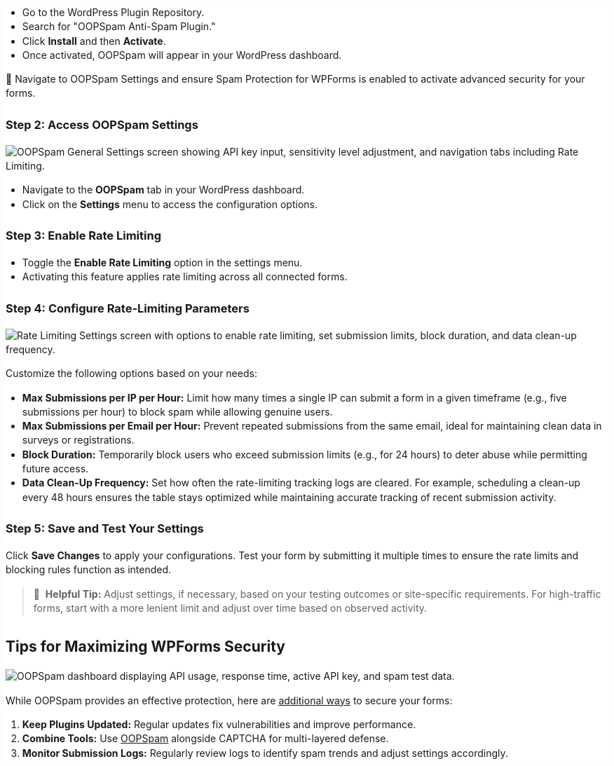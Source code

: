* Go to the WordPress Plugin Repository.
* Search for "OOPSpam Anti-Spam Plugin."
* Click **Install** and then **Activate**.
* Once activated, OOPSpam will appear in your WordPress dashboard.

📌 Navigate to OOPSpam Settings and ensure Spam Protection for WPForms is enabled to activate advanced security for your forms.

### Step 2: Access OOPSpam Settings

![OOPSpam General Settings screen showing API key input, sensitivity level adjustment, and navigation tabs including Rate Limiting.](/blog/assets/posts/oopspam-general-settings.png "Navigating OOPSpam General Settings: API Key and Sensitivity Configuration")

* Navigate to the **OOPSpam** tab in your WordPress dashboard.
* Click on the **Settings** menu to access the configuration options.

### Step 3: Enable Rate Limiting

* Toggle the **Enable Rate Limiting** option in the settings menu.
* Activating this feature applies rate limiting across all connected forms.

### Step 4: Configure Rate-Limiting Parameters

![Rate Limiting Settings screen with options to enable rate limiting, set submission limits, block duration, and data clean-up frequency.](/blog/assets/posts/rate-limiting-settings.png "Configuring Rate Limiting Settings to Control Form Submissions in WordPress")

Customize the following options based on your needs:

* **Max Submissions per IP per Hour:** Limit how many times a single IP can submit a form in a given timeframe (e.g., five submissions per hour) to block spam while allowing genuine users.
* **Max Submissions per Email per Hour:** Prevent repeated submissions from the same email, ideal for maintaining clean data in surveys or registrations.
* **Block Duration:** Temporarily block users who exceed submission limits (e.g., for 24 hours) to deter abuse while permitting future access.
* **Data Clean-Up Frequency:** Set how often the rate-limiting tracking logs are cleared. For example, scheduling a clean-up every 48 hours ensures the table stays optimized while maintaining accurate tracking of recent submission activity.

### Step 5: Save and Test Your Settings

Click **Save Changes** to apply your configurations. Test your form by submitting it multiple times to ensure the rate limits and blocking rules function as intended.

> 📌  **Helpful Tip:** Adjust settings, if necessary, based on your testing outcomes or site-specific requirements. For high-traffic forms, start with a more lenient limit and adjust over time based on observed activity.

## Tips for Maximizing WPForms Security

![OOPSpam dashboard displaying API usage, response time, active API key, and spam test data.](/blog/assets/posts/oopspam-dashboard-.png "OOPSpam Dashboard")

While OOPSpam provides an effective protection, here are [additional ways](https://www.oopspam.com/blog/new-wp-website-checklist) to secure your forms:

1. **Keep Plugins Updated:** Regular updates fix vulnerabilities and improve performance.
2. **Combine Tools:** Use [OOPSpam](https://www.oopspam.com/wordpress) alongside CAPTCHA for multi-layered defense.
3. **Monitor Submission Logs:** Regularly review logs to identify spam trends and adjust settings accordingly.
